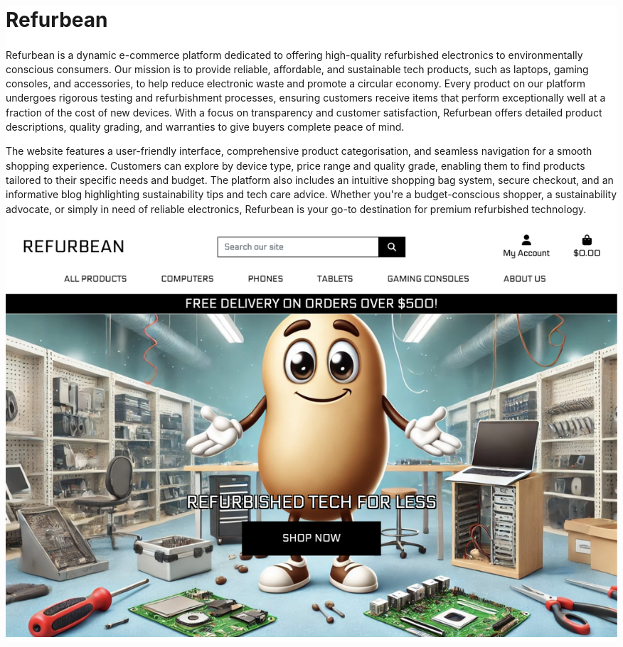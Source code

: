 # Refurbean

Refurbean is a dynamic e-commerce platform dedicated to offering high-quality refurbished electronics to environmentally conscious consumers. Our mission is to provide reliable, affordable, and sustainable tech products, such as laptops, gaming consoles, and accessories, to help reduce electronic waste and promote a circular economy. Every product on our platform undergoes rigorous testing and refurbishment processes, ensuring customers receive items that perform exceptionally well at a fraction of the cost of new devices. With a focus on transparency and customer satisfaction, Refurbean offers detailed product descriptions, quality grading, and warranties to give buyers complete peace of mind.

The website features a user-friendly interface, comprehensive product categorisation, and seamless navigation for a smooth shopping experience. Customers can explore by device type, price range and quality grade, enabling them to find products tailored to their specific needs and budget. The platform also includes an intuitive shopping bag system, secure checkout, and an informative blog highlighting sustainability tips and tech care advice. Whether you're a budget-conscious shopper, a sustainability advocate, or simply in need of reliable electronics, Refurbean is your go-to destination for premium refurbished technology.


![screenshot](static/screenshots/index-screenshot.png)

